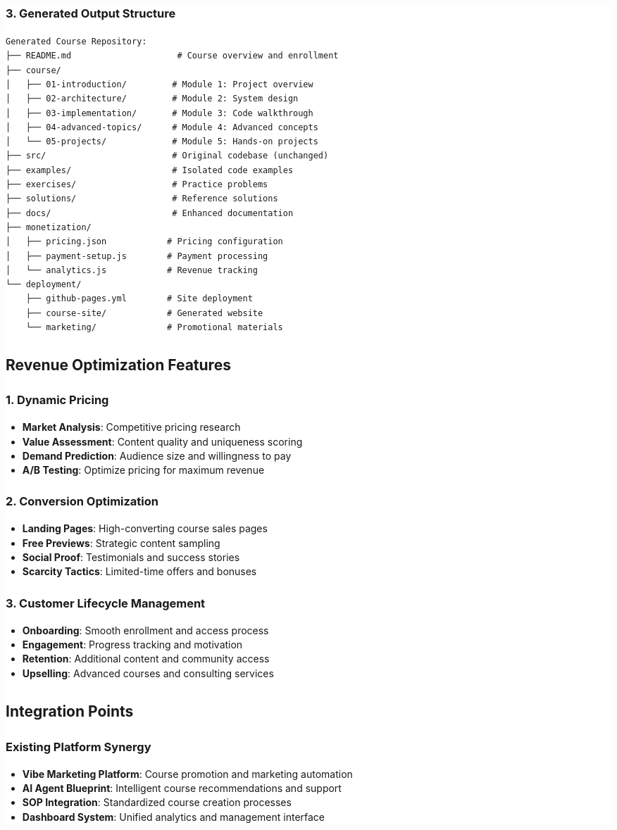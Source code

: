 ### 3. Generated Output Structure
```
Generated Course Repository:
├── README.md                     # Course overview and enrollment
├── course/
│   ├── 01-introduction/         # Module 1: Project overview
│   ├── 02-architecture/         # Module 2: System design
│   ├── 03-implementation/       # Module 3: Code walkthrough
│   ├── 04-advanced-topics/      # Module 4: Advanced concepts
│   └── 05-projects/             # Module 5: Hands-on projects
├── src/                         # Original codebase (unchanged)
├── examples/                    # Isolated code examples
├── exercises/                   # Practice problems
├── solutions/                   # Reference solutions
├── docs/                        # Enhanced documentation
├── monetization/
│   ├── pricing.json            # Pricing configuration
│   ├── payment-setup.js        # Payment processing
│   └── analytics.js            # Revenue tracking
└── deployment/
    ├── github-pages.yml        # Site deployment
    ├── course-site/            # Generated website
    └── marketing/              # Promotional materials
```

## Revenue Optimization Features

### 1. Dynamic Pricing
- **Market Analysis**: Competitive pricing research
- **Value Assessment**: Content quality and uniqueness scoring
- **Demand Prediction**: Audience size and willingness to pay
- **A/B Testing**: Optimize pricing for maximum revenue

### 2. Conversion Optimization
- **Landing Pages**: High-converting course sales pages
- **Free Previews**: Strategic content sampling
- **Social Proof**: Testimonials and success stories
- **Scarcity Tactics**: Limited-time offers and bonuses

### 3. Customer Lifecycle Management
- **Onboarding**: Smooth enrollment and access process
- **Engagement**: Progress tracking and motivation
- **Retention**: Additional content and community access
- **Upselling**: Advanced courses and consulting services

## Integration Points

### Existing Platform Synergy
- **Vibe Marketing Platform**: Course promotion and marketing automation
- **AI Agent Blueprint**: Intelligent course recommendations and support
- **SOP Integration**: Standardized course creation processes
- **Dashboard System**: Unified analytics and management interface
